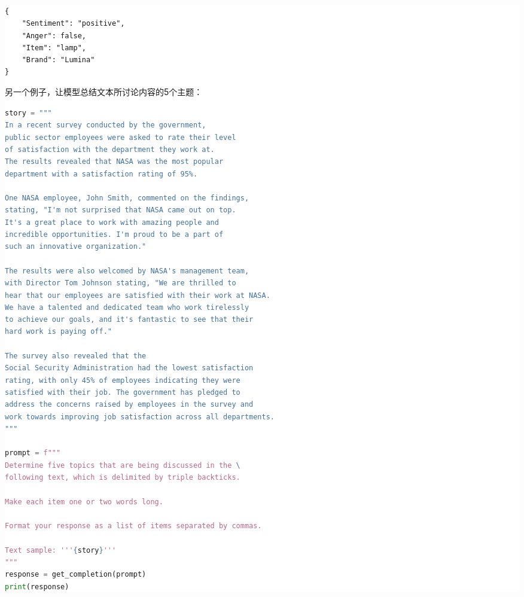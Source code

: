 ```
{
    "Sentiment": "positive",
    "Anger": false,
    "Item": "lamp",
    "Brand": "Lumina"
}
```

另一个例子，让模型总结文本所讨论内容的5个主题：

````python
story = """
In a recent survey conducted by the government, 
public sector employees were asked to rate their level 
of satisfaction with the department they work at. 
The results revealed that NASA was the most popular 
department with a satisfaction rating of 95%.

One NASA employee, John Smith, commented on the findings, 
stating, "I'm not surprised that NASA came out on top. 
It's a great place to work with amazing people and 
incredible opportunities. I'm proud to be a part of 
such an innovative organization."

The results were also welcomed by NASA's management team, 
with Director Tom Johnson stating, "We are thrilled to 
hear that our employees are satisfied with their work at NASA. 
We have a talented and dedicated team who work tirelessly 
to achieve our goals, and it's fantastic to see that their 
hard work is paying off."

The survey also revealed that the 
Social Security Administration had the lowest satisfaction 
rating, with only 45% of employees indicating they were 
satisfied with their job. The government has pledged to 
address the concerns raised by employees in the survey and 
work towards improving job satisfaction across all departments.
"""

prompt = f"""
Determine five topics that are being discussed in the \
following text, which is delimited by triple backticks.

Make each item one or two words long. 

Format your response as a list of items separated by commas.

Text sample: '''{story}'''
"""
response = get_completion(prompt)
print(response)
````
